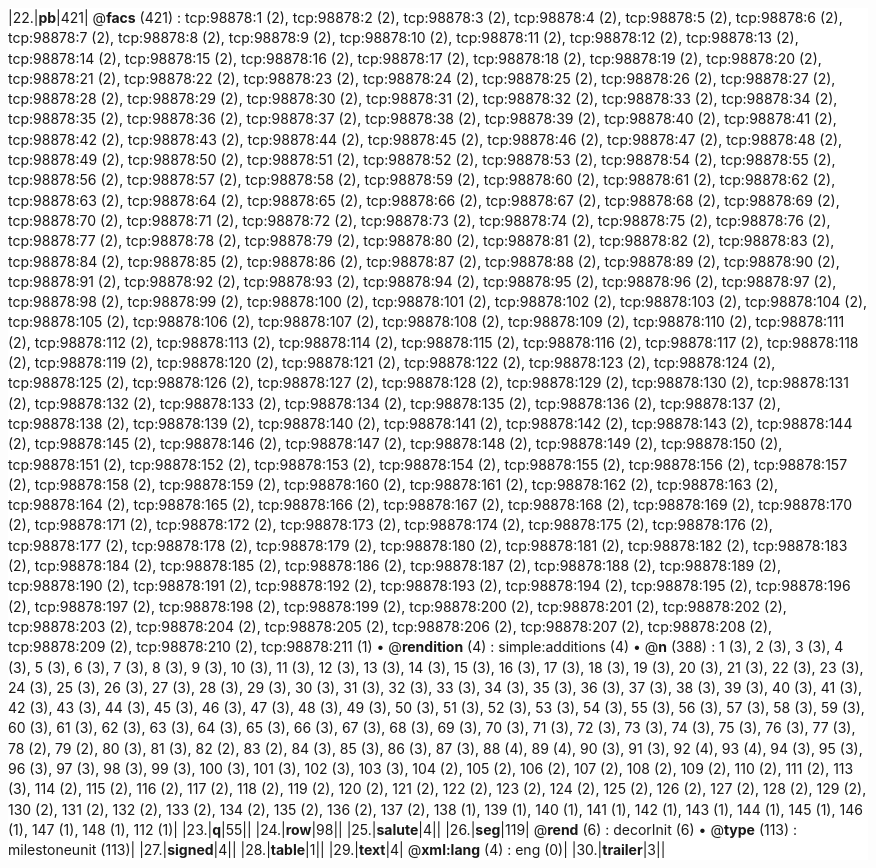 |22.|__pb__|421| @__facs__ (421) : tcp:98878:1 (2), tcp:98878:2 (2), tcp:98878:3 (2), tcp:98878:4 (2), tcp:98878:5 (2), tcp:98878:6 (2), tcp:98878:7 (2), tcp:98878:8 (2), tcp:98878:9 (2), tcp:98878:10 (2), tcp:98878:11 (2), tcp:98878:12 (2), tcp:98878:13 (2), tcp:98878:14 (2), tcp:98878:15 (2), tcp:98878:16 (2), tcp:98878:17 (2), tcp:98878:18 (2), tcp:98878:19 (2), tcp:98878:20 (2), tcp:98878:21 (2), tcp:98878:22 (2), tcp:98878:23 (2), tcp:98878:24 (2), tcp:98878:25 (2), tcp:98878:26 (2), tcp:98878:27 (2), tcp:98878:28 (2), tcp:98878:29 (2), tcp:98878:30 (2), tcp:98878:31 (2), tcp:98878:32 (2), tcp:98878:33 (2), tcp:98878:34 (2), tcp:98878:35 (2), tcp:98878:36 (2), tcp:98878:37 (2), tcp:98878:38 (2), tcp:98878:39 (2), tcp:98878:40 (2), tcp:98878:41 (2), tcp:98878:42 (2), tcp:98878:43 (2), tcp:98878:44 (2), tcp:98878:45 (2), tcp:98878:46 (2), tcp:98878:47 (2), tcp:98878:48 (2), tcp:98878:49 (2), tcp:98878:50 (2), tcp:98878:51 (2), tcp:98878:52 (2), tcp:98878:53 (2), tcp:98878:54 (2), tcp:98878:55 (2), tcp:98878:56 (2), tcp:98878:57 (2), tcp:98878:58 (2), tcp:98878:59 (2), tcp:98878:60 (2), tcp:98878:61 (2), tcp:98878:62 (2), tcp:98878:63 (2), tcp:98878:64 (2), tcp:98878:65 (2), tcp:98878:66 (2), tcp:98878:67 (2), tcp:98878:68 (2), tcp:98878:69 (2), tcp:98878:70 (2), tcp:98878:71 (2), tcp:98878:72 (2), tcp:98878:73 (2), tcp:98878:74 (2), tcp:98878:75 (2), tcp:98878:76 (2), tcp:98878:77 (2), tcp:98878:78 (2), tcp:98878:79 (2), tcp:98878:80 (2), tcp:98878:81 (2), tcp:98878:82 (2), tcp:98878:83 (2), tcp:98878:84 (2), tcp:98878:85 (2), tcp:98878:86 (2), tcp:98878:87 (2), tcp:98878:88 (2), tcp:98878:89 (2), tcp:98878:90 (2), tcp:98878:91 (2), tcp:98878:92 (2), tcp:98878:93 (2), tcp:98878:94 (2), tcp:98878:95 (2), tcp:98878:96 (2), tcp:98878:97 (2), tcp:98878:98 (2), tcp:98878:99 (2), tcp:98878:100 (2), tcp:98878:101 (2), tcp:98878:102 (2), tcp:98878:103 (2), tcp:98878:104 (2), tcp:98878:105 (2), tcp:98878:106 (2), tcp:98878:107 (2), tcp:98878:108 (2), tcp:98878:109 (2), tcp:98878:110 (2), tcp:98878:111 (2), tcp:98878:112 (2), tcp:98878:113 (2), tcp:98878:114 (2), tcp:98878:115 (2), tcp:98878:116 (2), tcp:98878:117 (2), tcp:98878:118 (2), tcp:98878:119 (2), tcp:98878:120 (2), tcp:98878:121 (2), tcp:98878:122 (2), tcp:98878:123 (2), tcp:98878:124 (2), tcp:98878:125 (2), tcp:98878:126 (2), tcp:98878:127 (2), tcp:98878:128 (2), tcp:98878:129 (2), tcp:98878:130 (2), tcp:98878:131 (2), tcp:98878:132 (2), tcp:98878:133 (2), tcp:98878:134 (2), tcp:98878:135 (2), tcp:98878:136 (2), tcp:98878:137 (2), tcp:98878:138 (2), tcp:98878:139 (2), tcp:98878:140 (2), tcp:98878:141 (2), tcp:98878:142 (2), tcp:98878:143 (2), tcp:98878:144 (2), tcp:98878:145 (2), tcp:98878:146 (2), tcp:98878:147 (2), tcp:98878:148 (2), tcp:98878:149 (2), tcp:98878:150 (2), tcp:98878:151 (2), tcp:98878:152 (2), tcp:98878:153 (2), tcp:98878:154 (2), tcp:98878:155 (2), tcp:98878:156 (2), tcp:98878:157 (2), tcp:98878:158 (2), tcp:98878:159 (2), tcp:98878:160 (2), tcp:98878:161 (2), tcp:98878:162 (2), tcp:98878:163 (2), tcp:98878:164 (2), tcp:98878:165 (2), tcp:98878:166 (2), tcp:98878:167 (2), tcp:98878:168 (2), tcp:98878:169 (2), tcp:98878:170 (2), tcp:98878:171 (2), tcp:98878:172 (2), tcp:98878:173 (2), tcp:98878:174 (2), tcp:98878:175 (2), tcp:98878:176 (2), tcp:98878:177 (2), tcp:98878:178 (2), tcp:98878:179 (2), tcp:98878:180 (2), tcp:98878:181 (2), tcp:98878:182 (2), tcp:98878:183 (2), tcp:98878:184 (2), tcp:98878:185 (2), tcp:98878:186 (2), tcp:98878:187 (2), tcp:98878:188 (2), tcp:98878:189 (2), tcp:98878:190 (2), tcp:98878:191 (2), tcp:98878:192 (2), tcp:98878:193 (2), tcp:98878:194 (2), tcp:98878:195 (2), tcp:98878:196 (2), tcp:98878:197 (2), tcp:98878:198 (2), tcp:98878:199 (2), tcp:98878:200 (2), tcp:98878:201 (2), tcp:98878:202 (2), tcp:98878:203 (2), tcp:98878:204 (2), tcp:98878:205 (2), tcp:98878:206 (2), tcp:98878:207 (2), tcp:98878:208 (2), tcp:98878:209 (2), tcp:98878:210 (2), tcp:98878:211 (1)  •  @__rendition__ (4) : simple:additions (4)  •  @__n__ (388) : 1 (3), 2 (3), 3 (3), 4 (3), 5 (3), 6 (3), 7 (3), 8 (3), 9 (3), 10 (3), 11 (3), 12 (3), 13 (3), 14 (3), 15 (3), 16 (3), 17 (3), 18 (3), 19 (3), 20 (3), 21 (3), 22 (3), 23 (3), 24 (3), 25 (3), 26 (3), 27 (3), 28 (3), 29 (3), 30 (3), 31 (3), 32 (3), 33 (3), 34 (3), 35 (3), 36 (3), 37 (3), 38 (3), 39 (3), 40 (3), 41 (3), 42 (3), 43 (3), 44 (3), 45 (3), 46 (3), 47 (3), 48 (3), 49 (3), 50 (3), 51 (3), 52 (3), 53 (3), 54 (3), 55 (3), 56 (3), 57 (3), 58 (3), 59 (3), 60 (3), 61 (3), 62 (3), 63 (3), 64 (3), 65 (3), 66 (3), 67 (3), 68 (3), 69 (3), 70 (3), 71 (3), 72 (3), 73 (3), 74 (3), 75 (3), 76 (3), 77 (3), 78 (2), 79 (2), 80 (3), 81 (3), 82 (2), 83 (2), 84 (3), 85 (3), 86 (3), 87 (3), 88 (4), 89 (4), 90 (3), 91 (3), 92 (4), 93 (4), 94 (3), 95 (3), 96 (3), 97 (3), 98 (3), 99 (3), 100 (3), 101 (3), 102 (3), 103 (3), 104 (2), 105 (2), 106 (2), 107 (2), 108 (2), 109 (2), 110 (2), 111 (2), 113 (3), 114 (2), 115 (2), 116 (2), 117 (2), 118 (2), 119 (2), 120 (2), 121 (2), 122 (2), 123 (2), 124 (2), 125 (2), 126 (2), 127 (2), 128 (2), 129 (2), 130 (2), 131 (2), 132 (2), 133 (2), 134 (2), 135 (2), 136 (2), 137 (2), 138 (1), 139 (1), 140 (1), 141 (1), 142 (1), 143 (1), 144 (1), 145 (1), 146 (1), 147 (1), 148 (1), 112 (1)|
|23.|__q__|55||
|24.|__row__|98||
|25.|__salute__|4||
|26.|__seg__|119| @__rend__ (6) : decorInit (6)  •  @__type__ (113) : milestoneunit (113)|
|27.|__signed__|4||
|28.|__table__|1||
|29.|__text__|4| @__xml:lang__ (4) : eng (0)|
|30.|__trailer__|3||
